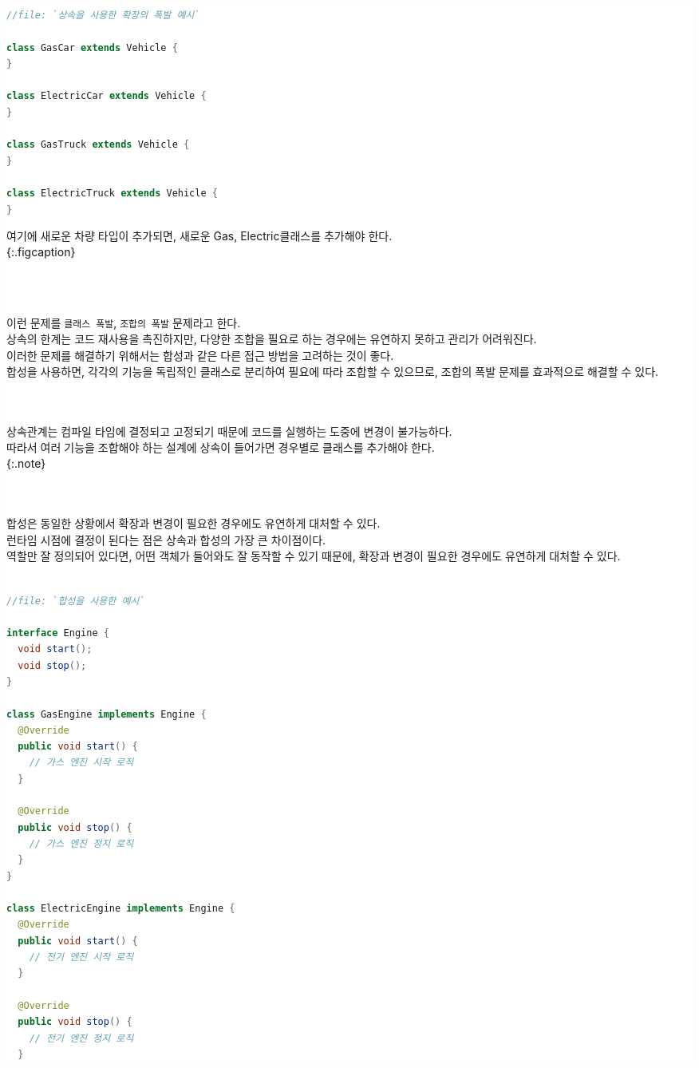 ~~~java
//file: `상속을 사용한 확장의 폭발 예시`

class GasCar extends Vehicle {
}

class ElectricCar extends Vehicle {
}

class GasTruck extends Vehicle {
}

class ElectricTruck extends Vehicle {
}
~~~
여기에 새로운 차량 타입이 추가되면, 새로운 Gas, Electric클래스를 추가해야 한다.<br>
{:.figcaption}

<br>
<br>

이런 문제를 `클래스 폭발`, `조합의 폭발` 문제라고 한다.<br>
상속의 한계는 코드 재사용을 촉진하지만, 다양한 조합을 필요로 하는 경우에는 유연하지 못하고 관리가 어려워진다.<br>
이러한 문제를 해결하기 위해서는 합성과 같은 다른 접근 방법을 고려하는 것이 좋다.<br>
합성을 사용하면, 각각의 기능을 독립적인 클래스로 분리하여 필요에 따라 조합할 수 있으므로, 조합의 폭발 문제를 효과적으로 해결할 수 있다.<br>
<br><br>

상속관계는 컴파일 타임에 결정되고 고정되기 때문에 코드를 실행하는 도중에 변경이 불가능하다.<br>
따라서 여러 기능을 조합해야 하는 설계에 상속이 들어가면 경우별로 클래스를 추가해야 한다.<br>
{:.note}

<br><br>
합성은 동일한 상황에서 확장과 변경이 필요한 경우에도 유연하게 대처할 수 있다.<br>
런타임 시점에 결정이 된다는 점은 상속과 합성의 가장 큰 차이점이다.<br>
역할만 잘 정의되어 있다면, 어떤 객체가 들어와도 잘 동작할 수 있기 때문에, 확장과 변경이 필요한 경우에도 유연하게 대처할 수 있다.<br><br>

~~~java
//file: `합성을 사용한 예시`

interface Engine {
  void start();
  void stop();
}

class GasEngine implements Engine {
  @Override
  public void start() {
    // 가스 엔진 시작 로직
  }

  @Override
  public void stop() {
    // 가스 엔진 정지 로직
  }
}

class ElectricEngine implements Engine {
  @Override
  public void start() {
    // 전기 엔진 시작 로직
  }

  @Override
  public void stop() {
    // 전기 엔진 정지 로직
  }
~~~